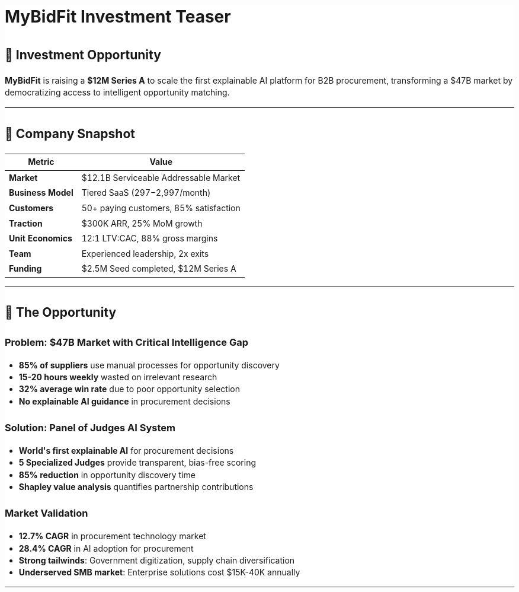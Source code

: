 # MyBidFit Investment Teaser

## 💎 **Investment Opportunity**

**MyBidFit** is raising a **$12M Series A** to scale the first explainable AI platform for B2B procurement, transforming a $47B market by democratizing access to intelligent opportunity matching.

---

## 🚀 **Company Snapshot**

| **Metric** | **Value** |
|------------|-----------|
| **Market** | $12.1B Serviceable Addressable Market |
| **Business Model** | Tiered SaaS ($297-$2,997/month) |
| **Customers** | 50+ paying customers, 85% satisfaction |
| **Traction** | $300K ARR, 25% MoM growth |
| **Unit Economics** | 12:1 LTV:CAC, 88% gross margins |
| **Team** | Experienced leadership, 2x exits |
| **Funding** | $2.5M Seed completed, $12M Series A |

---

## 🎯 **The Opportunity**

### Problem: $47B Market with Critical Intelligence Gap
- **85% of suppliers** use manual processes for opportunity discovery
- **15-20 hours weekly** wasted on irrelevant research
- **32% average win rate** due to poor opportunity selection
- **No explainable AI guidance** in procurement decisions

### Solution: Panel of Judges AI System
- **World's first explainable AI** for procurement decisions
- **5 Specialized Judges** provide transparent, bias-free scoring
- **85% reduction** in opportunity discovery time
- **Shapley value analysis** quantifies partnership contributions

### Market Validation
- **12.7% CAGR** in procurement technology market
- **28.4% CAGR** in AI adoption for procurement
- **Strong tailwinds**: Government digitization, supply chain diversification
- **Underserved SMB market**: Enterprise solutions cost $15K-40K annually

---
